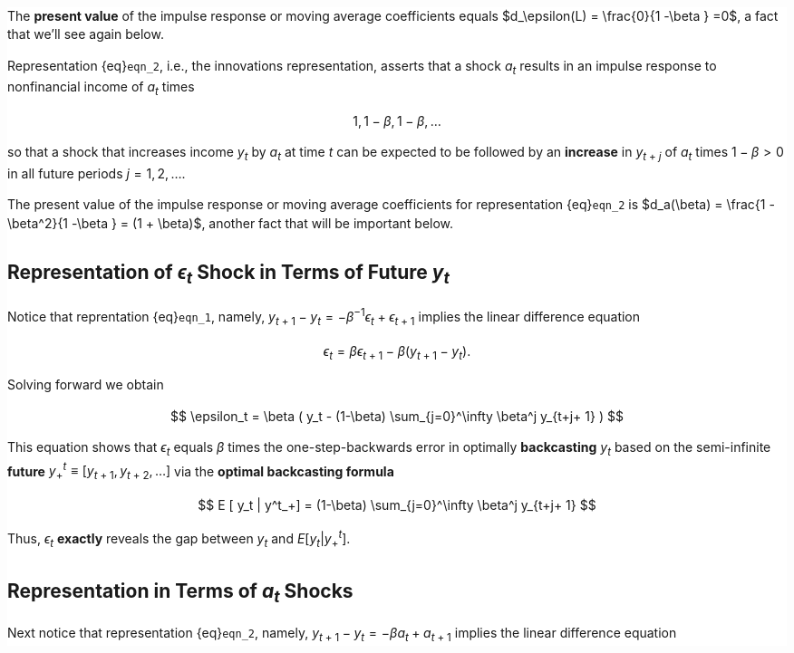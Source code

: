 The **present value** of the impulse response or moving average
coefficients equals $d_\epsilon(L) = \frac{0}{1 -\beta } =0$, a fact that we’ll see again
below.

Representation {eq}`eqn_2`, i.e., the innovations representation, asserts that a
shock $a_{t}$ results in an impulse response to nonfinancial
income of $a_t$ times

$$
1, 1 -\beta, 1 - \beta, \ldots
$$

so that a shock that increases income $y_t$ by $a_t$ at time
$t$ can be expected to be followed by an **increase** in $y_{t+j}$
of $a_t$ times $1 - \beta > 0$ in all future periods $j=1, 2, \ldots$.

The present value of the impulse response or moving average coefficients
for representation {eq}`eqn_2` is
$d_a(\beta) = \frac{1 -\beta^2}{1 -\beta } = (1 + \beta)$, another
fact that will be important below.

## Representation of $\epsilon_t$ Shock in Terms of Future $y_t$

Notice that reprentation {eq}`eqn_1`, namely, $y_{t+1} - y_t = -\beta^{-1} \epsilon_t + \epsilon_{t+1}$
implies the linear difference equation

$$
\epsilon_t = \beta \epsilon_{t+1} - \beta (y_{t+1} - y_t ).
$$

Solving forward we  obtain

$$
\epsilon_t = \beta ( y_t - (1-\beta) \sum_{j=0}^\infty \beta^j y_{t+j+ 1} )
$$

This equation shows that $\epsilon_t$ equals
$\beta$ times the one-step-backwards error in
optimally  **backcasting** $y_t$ based on
the semi-infinite **future** $y^t_+ \equiv [y_{t+1}, y_{t+2}, \ldots ]$ via the **optimal backcasting formula**

$$
E [ y_t | y^t_+] = (1-\beta) \sum_{j=0}^\infty \beta^j y_{t+j+ 1}
$$

Thus, $\epsilon_t$  **exactly** reveals the gap between $y_t$ and $E [ y_t | y^t_+]$. 

## Representation in Terms of $a_t$ Shocks

Next notice that representation {eq}`eqn_2`, namely, $y_{t+1} - y_t = -
\beta a_t + a_{t+1}$ implies the linear difference
equation
